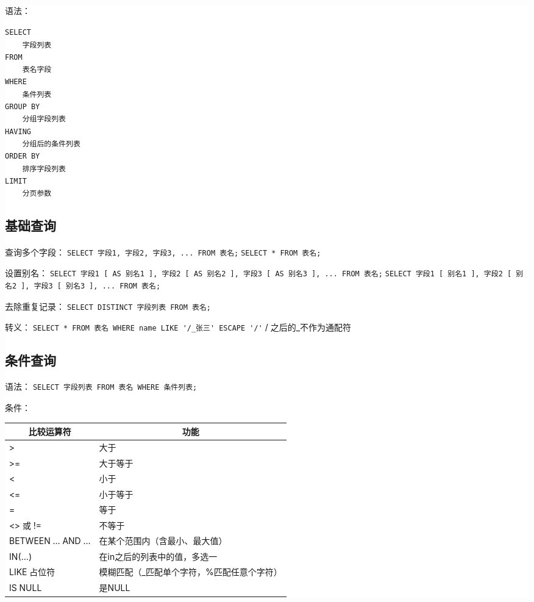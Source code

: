 语法：

```
SELECT
	字段列表
FROM
	表名字段
WHERE
	条件列表
GROUP BY
	分组字段列表
HAVING
	分组后的条件列表
ORDER BY
	排序字段列表
LIMIT
	分页参数
```

## 基础查询

查询多个字段：
`SELECT 字段1, 字段2, 字段3, ... FROM 表名;`
`SELECT * FROM 表名;`

设置别名：
`SELECT 字段1 [ AS 别名1 ], 字段2 [ AS 别名2 ], 字段3 [ AS 别名3 ], ... FROM 表名;`
`SELECT 字段1 [ 别名1 ], 字段2 [ 别名2 ], 字段3 [ 别名3 ], ... FROM 表名;`

去除重复记录：
`SELECT DISTINCT 字段列表 FROM 表名;`

转义：
`SELECT * FROM 表名 WHERE name LIKE '/_张三' ESCAPE '/'`
/ 之后的_不作为通配符

## 条件查询

语法：
`SELECT 字段列表 FROM 表名 WHERE 条件列表;`

条件：

| 比较运算符      | 功能                                       |
| --------------- | ------------------------------------------ |
| >               | 大于                                       |
| >=              | 大于等于                                   |
| <               | 小于                                       |
| <=              | 小于等于                                   |
| =               | 等于                                       |
| <> 或 !=        | 不等于                                     |
| BETWEEN … AND … | 在某个范围内（含最小、最大值）             |
| IN(…)           | 在in之后的列表中的值，多选一               |
| LIKE 占位符     | 模糊匹配（_匹配单个字符，%匹配任意个字符） |
| IS NULL         | 是NULL                                     |
